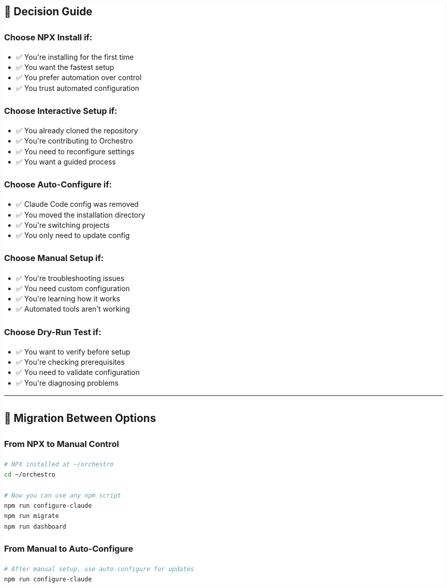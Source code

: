 
## 🎯 Decision Guide

### Choose NPX Install if:
- ✅ You're installing for the first time
- ✅ You want the fastest setup
- ✅ You prefer automation over control
- ✅ You trust automated configuration

### Choose Interactive Setup if:
- ✅ You already cloned the repository
- ✅ You're contributing to Orchestro
- ✅ You need to reconfigure settings
- ✅ You want a guided process

### Choose Auto-Configure if:
- ✅ Claude Code config was removed
- ✅ You moved the installation directory
- ✅ You're switching projects
- ✅ You only need to update config

### Choose Manual Setup if:
- ✅ You're troubleshooting issues
- ✅ You need custom configuration
- ✅ You're learning how it works
- ✅ Automated tools aren't working

### Choose Dry-Run Test if:
- ✅ You want to verify before setup
- ✅ You're checking prerequisites
- ✅ You need to validate configuration
- ✅ You're diagnosing problems

---

## 🔄 Migration Between Options

### From NPX to Manual Control
```bash
# NPX installed at ~/orchestro
cd ~/orchestro

# Now you can use any npm script
npm run configure-claude
npm run migrate
npm run dashboard
```

### From Manual to Auto-Configure
```bash
# After manual setup, use auto-configure for updates
npm run configure-claude
```
